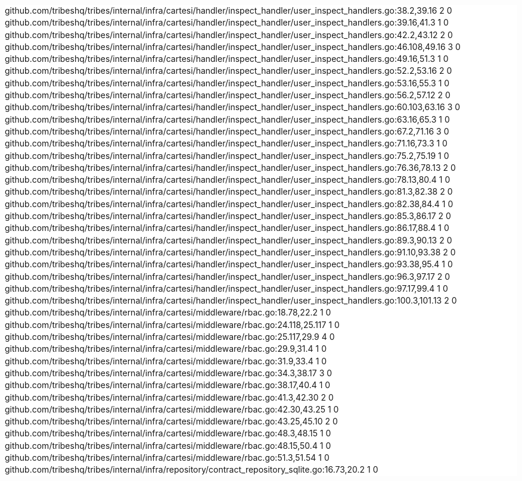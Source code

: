 github.com/tribeshq/tribes/internal/infra/cartesi/handler/inspect_handler/user_inspect_handlers.go:38.2,39.16 2 0
github.com/tribeshq/tribes/internal/infra/cartesi/handler/inspect_handler/user_inspect_handlers.go:39.16,41.3 1 0
github.com/tribeshq/tribes/internal/infra/cartesi/handler/inspect_handler/user_inspect_handlers.go:42.2,43.12 2 0
github.com/tribeshq/tribes/internal/infra/cartesi/handler/inspect_handler/user_inspect_handlers.go:46.108,49.16 3 0
github.com/tribeshq/tribes/internal/infra/cartesi/handler/inspect_handler/user_inspect_handlers.go:49.16,51.3 1 0
github.com/tribeshq/tribes/internal/infra/cartesi/handler/inspect_handler/user_inspect_handlers.go:52.2,53.16 2 0
github.com/tribeshq/tribes/internal/infra/cartesi/handler/inspect_handler/user_inspect_handlers.go:53.16,55.3 1 0
github.com/tribeshq/tribes/internal/infra/cartesi/handler/inspect_handler/user_inspect_handlers.go:56.2,57.12 2 0
github.com/tribeshq/tribes/internal/infra/cartesi/handler/inspect_handler/user_inspect_handlers.go:60.103,63.16 3 0
github.com/tribeshq/tribes/internal/infra/cartesi/handler/inspect_handler/user_inspect_handlers.go:63.16,65.3 1 0
github.com/tribeshq/tribes/internal/infra/cartesi/handler/inspect_handler/user_inspect_handlers.go:67.2,71.16 3 0
github.com/tribeshq/tribes/internal/infra/cartesi/handler/inspect_handler/user_inspect_handlers.go:71.16,73.3 1 0
github.com/tribeshq/tribes/internal/infra/cartesi/handler/inspect_handler/user_inspect_handlers.go:75.2,75.19 1 0
github.com/tribeshq/tribes/internal/infra/cartesi/handler/inspect_handler/user_inspect_handlers.go:76.36,78.13 2 0
github.com/tribeshq/tribes/internal/infra/cartesi/handler/inspect_handler/user_inspect_handlers.go:78.13,80.4 1 0
github.com/tribeshq/tribes/internal/infra/cartesi/handler/inspect_handler/user_inspect_handlers.go:81.3,82.38 2 0
github.com/tribeshq/tribes/internal/infra/cartesi/handler/inspect_handler/user_inspect_handlers.go:82.38,84.4 1 0
github.com/tribeshq/tribes/internal/infra/cartesi/handler/inspect_handler/user_inspect_handlers.go:85.3,86.17 2 0
github.com/tribeshq/tribes/internal/infra/cartesi/handler/inspect_handler/user_inspect_handlers.go:86.17,88.4 1 0
github.com/tribeshq/tribes/internal/infra/cartesi/handler/inspect_handler/user_inspect_handlers.go:89.3,90.13 2 0
github.com/tribeshq/tribes/internal/infra/cartesi/handler/inspect_handler/user_inspect_handlers.go:91.10,93.38 2 0
github.com/tribeshq/tribes/internal/infra/cartesi/handler/inspect_handler/user_inspect_handlers.go:93.38,95.4 1 0
github.com/tribeshq/tribes/internal/infra/cartesi/handler/inspect_handler/user_inspect_handlers.go:96.3,97.17 2 0
github.com/tribeshq/tribes/internal/infra/cartesi/handler/inspect_handler/user_inspect_handlers.go:97.17,99.4 1 0
github.com/tribeshq/tribes/internal/infra/cartesi/handler/inspect_handler/user_inspect_handlers.go:100.3,101.13 2 0
github.com/tribeshq/tribes/internal/infra/cartesi/middleware/rbac.go:18.78,22.2 1 0
github.com/tribeshq/tribes/internal/infra/cartesi/middleware/rbac.go:24.118,25.117 1 0
github.com/tribeshq/tribes/internal/infra/cartesi/middleware/rbac.go:25.117,29.9 4 0
github.com/tribeshq/tribes/internal/infra/cartesi/middleware/rbac.go:29.9,31.4 1 0
github.com/tribeshq/tribes/internal/infra/cartesi/middleware/rbac.go:31.9,33.4 1 0
github.com/tribeshq/tribes/internal/infra/cartesi/middleware/rbac.go:34.3,38.17 3 0
github.com/tribeshq/tribes/internal/infra/cartesi/middleware/rbac.go:38.17,40.4 1 0
github.com/tribeshq/tribes/internal/infra/cartesi/middleware/rbac.go:41.3,42.30 2 0
github.com/tribeshq/tribes/internal/infra/cartesi/middleware/rbac.go:42.30,43.25 1 0
github.com/tribeshq/tribes/internal/infra/cartesi/middleware/rbac.go:43.25,45.10 2 0
github.com/tribeshq/tribes/internal/infra/cartesi/middleware/rbac.go:48.3,48.15 1 0
github.com/tribeshq/tribes/internal/infra/cartesi/middleware/rbac.go:48.15,50.4 1 0
github.com/tribeshq/tribes/internal/infra/cartesi/middleware/rbac.go:51.3,51.54 1 0
github.com/tribeshq/tribes/internal/infra/repository/contract_repository_sqlite.go:16.73,20.2 1 0